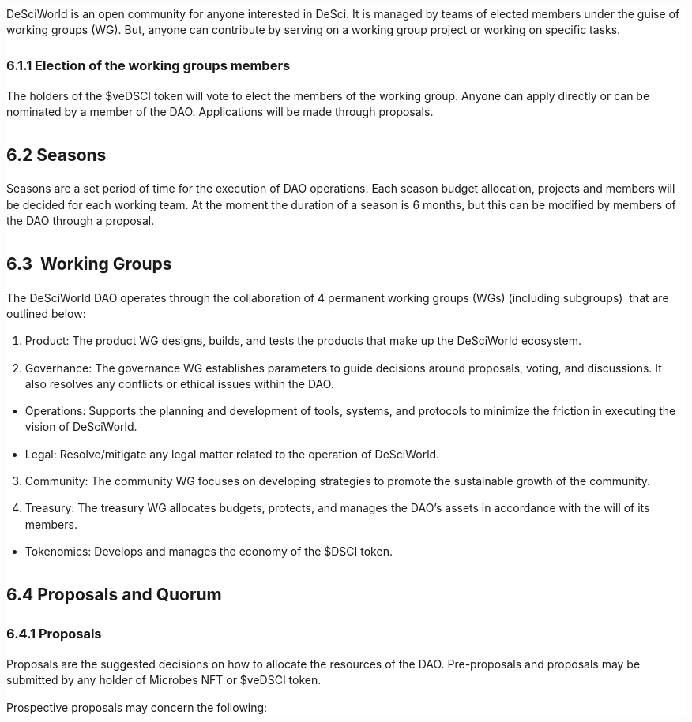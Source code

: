 DeSciWorld is an open community for anyone interested in DeSci. It is managed by teams of elected members under the guise of working groups (WG). But, anyone can contribute by serving on a working group project or working on specific tasks.

### 6.1.1 Election of the working groups members

The holders of the $veDSCI token will vote to elect the members of the working group. Anyone can apply directly or can be nominated by a member of the DAO. Applications will be made through proposals.

## 6.2 Seasons

Seasons are a set period of time for the execution of DAO operations. Each season budget allocation, projects and members will be decided for each working team. At the moment the duration of a season is 6 months, but this can be modified by members of the DAO through a proposal.

## 6.3  Working Groups 

The DeSciWorld DAO operates through the collaboration of 4 permanent working groups (WGs) (including subgroups)  that are outlined below:

  

1. Product: The product WG designs, builds, and tests the products that make up the DeSciWorld ecosystem.  
  

2. Governance: The governance WG establishes parameters to guide decisions around proposals, voting, and discussions. It also resolves any conflicts or ethical issues within the DAO.

  
- Operations: Supports the planning and development of tools, systems, and protocols to minimize the friction in executing the vision of DeSciWorld.  
  
- Legal: Resolve/mitigate any legal matter related to the operation of DeSciWorld.  
  

3. Community: The community WG focuses on developing strategies to promote the sustainable growth of the community.  
  

4. Treasury: The treasury WG allocates budgets, protects, and manages the DAO’s assets in accordance with the will of its members.

  

- Tokenomics: Develops and manages the economy of the $DSCI token.

## 6.4 Proposals and Quorum

### 6.4.1 Proposals

Proposals are the suggested decisions on how to allocate the resources of the DAO. Pre-proposals and proposals may be submitted by any holder of Microbes NFT or $veDSCI token. 

  

Prospective proposals may concern the following: 
